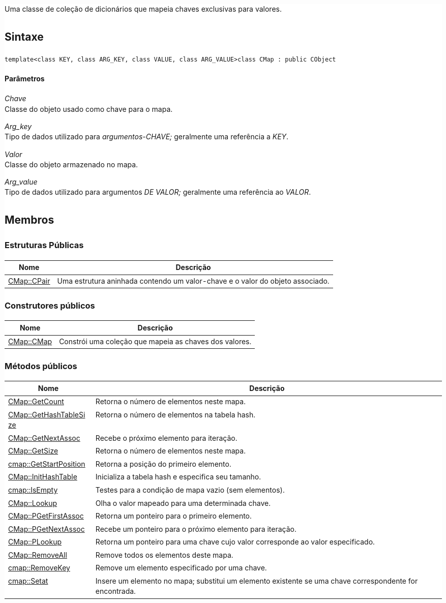 Uma classe de coleção de dicionários que mapeia chaves exclusivas para valores.

## <a name="syntax"></a>Sintaxe

```
template<class KEY, class ARG_KEY, class VALUE, class ARG_VALUE>class CMap : public CObject
```

#### <a name="parameters"></a>Parâmetros

*Chave*<br/>
Classe do objeto usado como chave para o mapa.

*Arg_key*<br/>
Tipo de dados utilizado para *argumentos-CHAVE;* geralmente uma referência a *KEY*.

*Valor*<br/>
Classe do objeto armazenado no mapa.

*Arg_value*<br/>
Tipo de dados utilizado para argumentos *DE VALOR;* geralmente uma referência ao *VALOR*.

## <a name="members"></a>Membros

### <a name="public-structures"></a>Estruturas Públicas

|Nome|Descrição|
|----------|-----------------|
|[CMap::CPair](#cpair)|Uma estrutura aninhada contendo um valor-chave e o valor do objeto associado.|

### <a name="public-constructors"></a>Construtores públicos

|Nome|Descrição|
|----------|-----------------|
|[CMap::CMap](#cmap)|Constrói uma coleção que mapeia as chaves dos valores.|

### <a name="public-methods"></a>Métodos públicos

|Nome|Descrição|
|----------|-----------------|
|[CMap::GetCount](#getcount)|Retorna o número de elementos neste mapa.|
|[CMap::GetHashTableSize](#gethashtablesize)|Retorna o número de elementos na tabela hash.|
|[CMap::GetNextAssoc](#getnextassoc)|Recebe o próximo elemento para iteração.|
|[CMap::GetSize](#getsize)|Retorna o número de elementos neste mapa.|
|[cmap::GetStartPosition](#getstartposition)|Retorna a posição do primeiro elemento.|
|[CMap::InitHashTable](#inithashtable)|Inicializa a tabela hash e especifica seu tamanho.|
|[cmap::IsEmpty](#isempty)|Testes para a condição de mapa vazio (sem elementos).|
|[CMap::Lookup](#lookup)|Olha o valor mapeado para uma determinada chave.|
|[CMap::PGetFirstAssoc](#pgetfirstassoc)|Retorna um ponteiro para o primeiro elemento.|
|[CMap::PGetNextAssoc](#pgetnextassoc)|Recebe um ponteiro para o próximo elemento para iteração.|
|[CMap::PLookup](#plookup)|Retorna um ponteiro para uma chave cujo valor corresponde ao valor especificado.|
|[CMap::RemoveAll](#removeall)|Remove todos os elementos deste mapa.|
|[cmap::RemoveKey](#removekey)|Remove um elemento especificado por uma chave.|
|[cmap::Setat](#setat)|Insere um elemento no mapa; substitui um elemento existente se uma chave correspondente for encontrada.|
